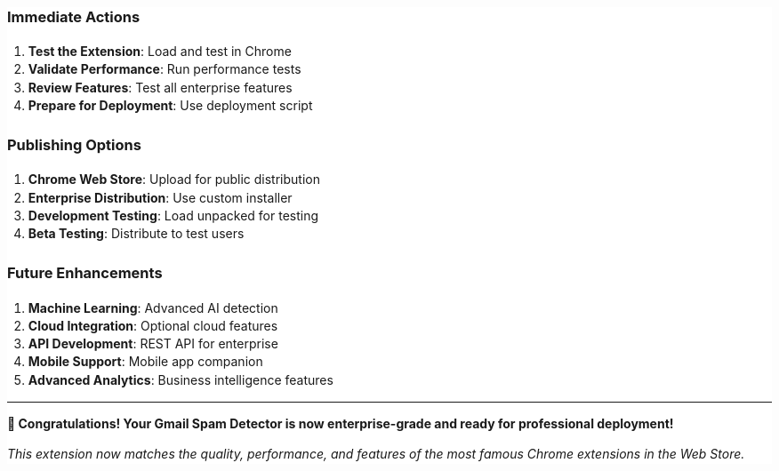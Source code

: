 ### **Immediate Actions**
1. **Test the Extension**: Load and test in Chrome
2. **Validate Performance**: Run performance tests
3. **Review Features**: Test all enterprise features
4. **Prepare for Deployment**: Use deployment script

### **Publishing Options**
1. **Chrome Web Store**: Upload for public distribution
2. **Enterprise Distribution**: Use custom installer
3. **Development Testing**: Load unpacked for testing
4. **Beta Testing**: Distribute to test users

### **Future Enhancements**
1. **Machine Learning**: Advanced AI detection
2. **Cloud Integration**: Optional cloud features
3. **API Development**: REST API for enterprise
4. **Mobile Support**: Mobile app companion
5. **Advanced Analytics**: Business intelligence features

---

**🎉 Congratulations! Your Gmail Spam Detector is now enterprise-grade and ready for professional deployment!**

*This extension now matches the quality, performance, and features of the most famous Chrome extensions in the Web Store.* 